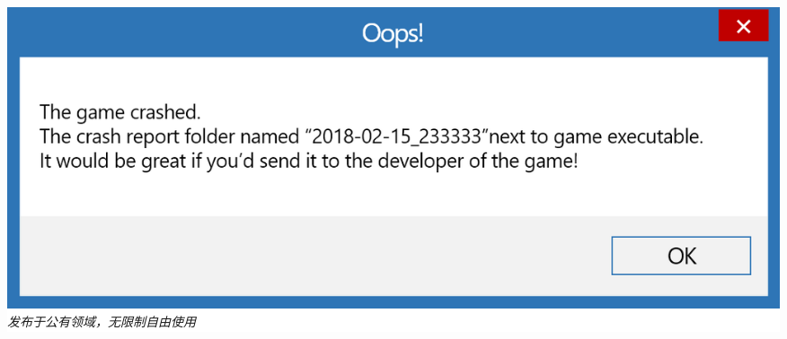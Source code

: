   ![image](https://github.com/Duck1998/Duck1998.github.io/raw/master/Assets/DX11%20-%20KSP%E5%86%85%E5%AD%98%E6%8B%AF%E6%95%91%E8%80%85/Oops.png)
  *发布于公有领域，无限制自由使用*
